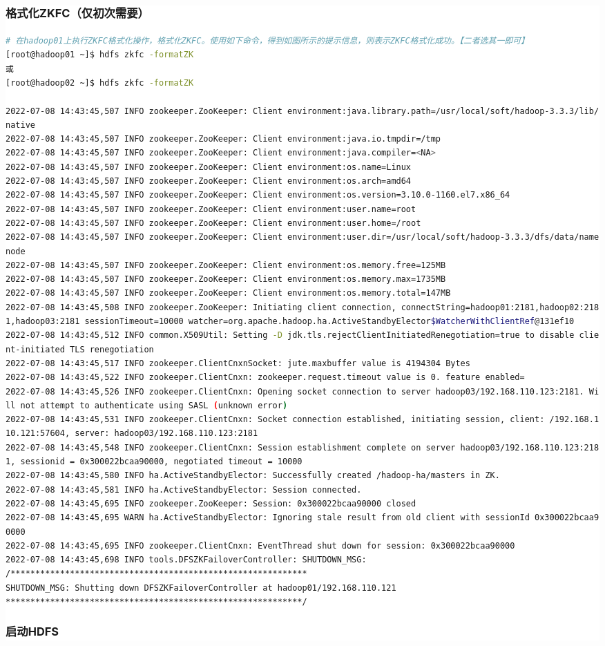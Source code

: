 ### 格式化ZKFC（仅初次需要）

```bash
# 在hadoop01上执行ZKFC格式化操作，格式化ZKFC。使用如下命令，得到如图所示的提示信息，则表示ZKFC格式化成功。【二者选其一即可】  
[root@hadoop01 ~]$ hdfs zkfc -formatZK
或  
[root@hadoop02 ~]$ hdfs zkfc -formatZK

2022-07-08 14:43:45,507 INFO zookeeper.ZooKeeper: Client environment:java.library.path=/usr/local/soft/hadoop-3.3.3/lib/native
2022-07-08 14:43:45,507 INFO zookeeper.ZooKeeper: Client environment:java.io.tmpdir=/tmp
2022-07-08 14:43:45,507 INFO zookeeper.ZooKeeper: Client environment:java.compiler=<NA>
2022-07-08 14:43:45,507 INFO zookeeper.ZooKeeper: Client environment:os.name=Linux
2022-07-08 14:43:45,507 INFO zookeeper.ZooKeeper: Client environment:os.arch=amd64
2022-07-08 14:43:45,507 INFO zookeeper.ZooKeeper: Client environment:os.version=3.10.0-1160.el7.x86_64
2022-07-08 14:43:45,507 INFO zookeeper.ZooKeeper: Client environment:user.name=root
2022-07-08 14:43:45,507 INFO zookeeper.ZooKeeper: Client environment:user.home=/root
2022-07-08 14:43:45,507 INFO zookeeper.ZooKeeper: Client environment:user.dir=/usr/local/soft/hadoop-3.3.3/dfs/data/namenode
2022-07-08 14:43:45,507 INFO zookeeper.ZooKeeper: Client environment:os.memory.free=125MB
2022-07-08 14:43:45,507 INFO zookeeper.ZooKeeper: Client environment:os.memory.max=1735MB
2022-07-08 14:43:45,507 INFO zookeeper.ZooKeeper: Client environment:os.memory.total=147MB
2022-07-08 14:43:45,508 INFO zookeeper.ZooKeeper: Initiating client connection, connectString=hadoop01:2181,hadoop02:2181,hadoop03:2181 sessionTimeout=10000 watcher=org.apache.hadoop.ha.ActiveStandbyElector$WatcherWithClientRef@131ef10
2022-07-08 14:43:45,512 INFO common.X509Util: Setting -D jdk.tls.rejectClientInitiatedRenegotiation=true to disable client-initiated TLS renegotiation
2022-07-08 14:43:45,517 INFO zookeeper.ClientCnxnSocket: jute.maxbuffer value is 4194304 Bytes
2022-07-08 14:43:45,522 INFO zookeeper.ClientCnxn: zookeeper.request.timeout value is 0. feature enabled=
2022-07-08 14:43:45,526 INFO zookeeper.ClientCnxn: Opening socket connection to server hadoop03/192.168.110.123:2181. Will not attempt to authenticate using SASL (unknown error)
2022-07-08 14:43:45,531 INFO zookeeper.ClientCnxn: Socket connection established, initiating session, client: /192.168.110.121:57604, server: hadoop03/192.168.110.123:2181
2022-07-08 14:43:45,548 INFO zookeeper.ClientCnxn: Session establishment complete on server hadoop03/192.168.110.123:2181, sessionid = 0x300022bcaa90000, negotiated timeout = 10000
2022-07-08 14:43:45,580 INFO ha.ActiveStandbyElector: Successfully created /hadoop-ha/masters in ZK.
2022-07-08 14:43:45,581 INFO ha.ActiveStandbyElector: Session connected.
2022-07-08 14:43:45,695 INFO zookeeper.ZooKeeper: Session: 0x300022bcaa90000 closed
2022-07-08 14:43:45,695 WARN ha.ActiveStandbyElector: Ignoring stale result from old client with sessionId 0x300022bcaa90000
2022-07-08 14:43:45,695 INFO zookeeper.ClientCnxn: EventThread shut down for session: 0x300022bcaa90000
2022-07-08 14:43:45,698 INFO tools.DFSZKFailoverController: SHUTDOWN_MSG:
/************************************************************
SHUTDOWN_MSG: Shutting down DFSZKFailoverController at hadoop01/192.168.110.121
************************************************************/
```

### 启动HDFS
